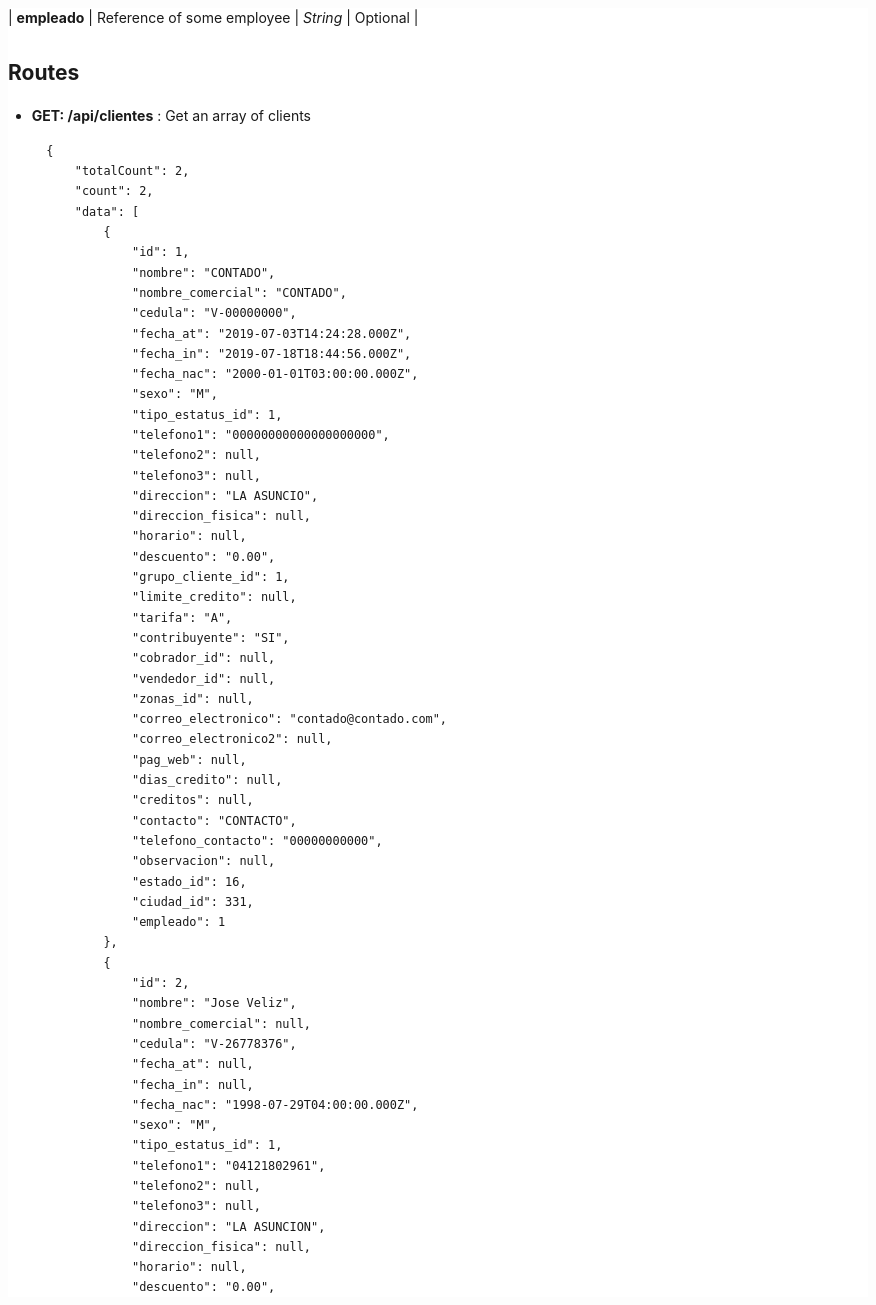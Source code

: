 | **empleado** | Reference of some employee | *String* | Optional | 

## Routes 

- **GET: /api/clientes** : Get an array of clients 

        {
            "totalCount": 2,
            "count": 2,
            "data": [
                {
                    "id": 1,
                    "nombre": "CONTADO",
                    "nombre_comercial": "CONTADO",
                    "cedula": "V-00000000",
                    "fecha_at": "2019-07-03T14:24:28.000Z",
                    "fecha_in": "2019-07-18T18:44:56.000Z",
                    "fecha_nac": "2000-01-01T03:00:00.000Z",
                    "sexo": "M",
                    "tipo_estatus_id": 1,
                    "telefono1": "00000000000000000000",
                    "telefono2": null,
                    "telefono3": null,
                    "direccion": "LA ASUNCIO",
                    "direccion_fisica": null,
                    "horario": null,
                    "descuento": "0.00",
                    "grupo_cliente_id": 1,
                    "limite_credito": null,
                    "tarifa": "A",
                    "contribuyente": "SI",
                    "cobrador_id": null,
                    "vendedor_id": null,
                    "zonas_id": null,
                    "correo_electronico": "contado@contado.com",
                    "correo_electronico2": null,
                    "pag_web": null,
                    "dias_credito": null,
                    "creditos": null,
                    "contacto": "CONTACTO",
                    "telefono_contacto": "00000000000",
                    "observacion": null,
                    "estado_id": 16,
                    "ciudad_id": 331,
                    "empleado": 1
                },
                {
                    "id": 2,
                    "nombre": "Jose Veliz",
                    "nombre_comercial": null,
                    "cedula": "V-26778376",
                    "fecha_at": null,
                    "fecha_in": null,
                    "fecha_nac": "1998-07-29T04:00:00.000Z",
                    "sexo": "M",
                    "tipo_estatus_id": 1,
                    "telefono1": "04121802961",
                    "telefono2": null,
                    "telefono3": null,
                    "direccion": "LA ASUNCION",
                    "direccion_fisica": null,
                    "horario": null,
                    "descuento": "0.00",